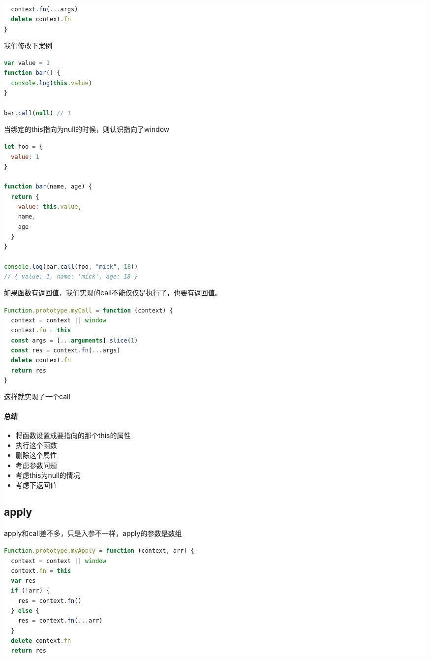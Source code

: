 ```js
  context.fn(...args)
  delete context.fn
}
```
我们修改下案例
```js
var value = 1
function bar() {
  console.log(this.value)
}

bar.call(null) // 1
```
当绑定的this指向为null的时候，则认识指向了window
```js
let foo = {
  value: 1
}

function bar(name, age) {
  return {
    value: this.value,
    name,
    age
  }
}

console.log(bar.call(foo, "mick", 18))
// { value: 1, name: 'mick', age: 18 }
```
如果函数有返回值，我们实现的call不能仅仅是执行了，也要有返回值。
```js
Function.prototype.myCall = function (context) {
  context = context || window
  context.fn = this
  const args = [...arguments].slice(1)
  const res = context.fn(...args)
  delete context.fn
  return res
}
```
这样就实现了一个call
#### 总结
- 将函数设置成要指向的那个this的属性
- 执行这个函数
- 删除这个属性
- 考虑参数问题
- 考虑this为null的情况
- 考虑下返回值
## apply
apply和call差不多，只是入参不一样，apply的参数是数组
```js
Function.prototype.myApply = function (context, arr) {
  context = context || window
  context.fn = this
  var res
  if (!arr) {
    res = context.fn()
  } else {
    res = context.fn(...arr)
  }
  delete context.fn
  return res
```